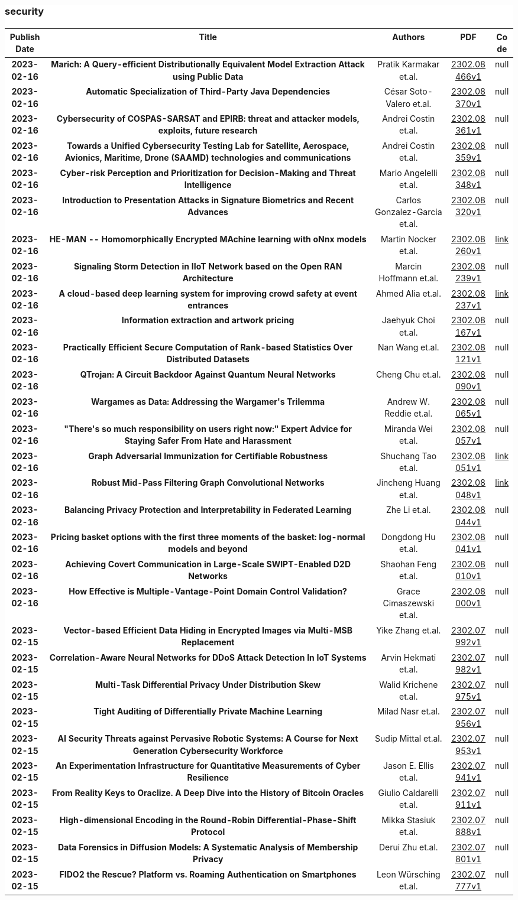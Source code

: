 ### security
|Publish Date|Title|Authors|PDF|Code|
| :---: | :---: | :---: | :---: | :---: |
|**2023-02-16**|**Marich: A Query-efficient Distributionally Equivalent Model Extraction Attack using Public Data**|Pratik Karmakar et.al.|[2302.08466v1](http://arxiv.org/abs/2302.08466v1)|null|
|**2023-02-16**|**Automatic Specialization of Third-Party Java Dependencies**|César Soto-Valero et.al.|[2302.08370v1](http://arxiv.org/abs/2302.08370v1)|null|
|**2023-02-16**|**Cybersecurity of COSPAS-SARSAT and EPIRB: threat and attacker models, exploits, future research**|Andrei Costin et.al.|[2302.08361v1](http://arxiv.org/abs/2302.08361v1)|null|
|**2023-02-16**|**Towards a Unified Cybersecurity Testing Lab for Satellite, Aerospace, Avionics, Maritime, Drone (SAAMD) technologies and communications**|Andrei Costin et.al.|[2302.08359v1](http://arxiv.org/abs/2302.08359v1)|null|
|**2023-02-16**|**Cyber-risk Perception and Prioritization for Decision-Making and Threat Intelligence**|Mario Angelelli et.al.|[2302.08348v1](http://arxiv.org/abs/2302.08348v1)|null|
|**2023-02-16**|**Introduction to Presentation Attacks in Signature Biometrics and Recent Advances**|Carlos Gonzalez-Garcia et.al.|[2302.08320v1](http://arxiv.org/abs/2302.08320v1)|null|
|**2023-02-16**|**HE-MAN -- Homomorphically Encrypted MAchine learning with oNnx models**|Martin Nocker et.al.|[2302.08260v1](http://arxiv.org/abs/2302.08260v1)|[link](https://github.com/smile-ffg/he-man-concrete)|
|**2023-02-16**|**Signaling Storm Detection in IIoT Network based on the Open RAN Architecture**|Marcin Hoffmann et.al.|[2302.08239v1](http://arxiv.org/abs/2302.08239v1)|null|
|**2023-02-16**|**A cloud-based deep learning system for improving crowd safety at event entrances**|Ahmed Alia et.al.|[2302.08237v1](http://arxiv.org/abs/2302.08237v1)|[link](https://github.com/pedestriandynamics/cloudfast-dl4pude)|
|**2023-02-16**|**Information extraction and artwork pricing**|Jaehyuk Choi et.al.|[2302.08167v1](http://arxiv.org/abs/2302.08167v1)|null|
|**2023-02-16**|**Practically Efficient Secure Computation of Rank-based Statistics Over Distributed Datasets**|Nan Wang et.al.|[2302.08121v1](http://arxiv.org/abs/2302.08121v1)|null|
|**2023-02-16**|**QTrojan: A Circuit Backdoor Against Quantum Neural Networks**|Cheng Chu et.al.|[2302.08090v1](http://arxiv.org/abs/2302.08090v1)|null|
|**2023-02-16**|**Wargames as Data: Addressing the Wargamer's Trilemma**|Andrew W. Reddie et.al.|[2302.08065v1](http://arxiv.org/abs/2302.08065v1)|null|
|**2023-02-16**|**"There's so much responsibility on users right now:" Expert Advice for Staying Safer From Hate and Harassment**|Miranda Wei et.al.|[2302.08057v1](http://arxiv.org/abs/2302.08057v1)|null|
|**2023-02-16**|**Graph Adversarial Immunization for Certifiable Robustness**|Shuchang Tao et.al.|[2302.08051v1](http://arxiv.org/abs/2302.08051v1)|[link](https://github.com/TaoShuchang/AdvImmune)|
|**2023-02-16**|**Robust Mid-Pass Filtering Graph Convolutional Networks**|Jincheng Huang et.al.|[2302.08048v1](http://arxiv.org/abs/2302.08048v1)|[link](https://github.com/huangJC0429/Mid-GCN)|
|**2023-02-16**|**Balancing Privacy Protection and Interpretability in Federated Learning**|Zhe Li et.al.|[2302.08044v1](http://arxiv.org/abs/2302.08044v1)|null|
|**2023-02-16**|**Pricing basket options with the first three moments of the basket: log-normal models and beyond**|Dongdong Hu et.al.|[2302.08041v1](http://arxiv.org/abs/2302.08041v1)|null|
|**2023-02-16**|**Achieving Covert Communication in Large-Scale SWIPT-Enabled D2D Networks**|Shaohan Feng et.al.|[2302.08010v1](http://arxiv.org/abs/2302.08010v1)|null|
|**2023-02-16**|**How Effective is Multiple-Vantage-Point Domain Control Validation?**|Grace Cimaszewski et.al.|[2302.08000v1](http://arxiv.org/abs/2302.08000v1)|null|
|**2023-02-15**|**Vector-based Efficient Data Hiding in Encrypted Images via Multi-MSB Replacement**|Yike Zhang et.al.|[2302.07992v1](http://arxiv.org/abs/2302.07992v1)|null|
|**2023-02-15**|**Correlation-Aware Neural Networks for DDoS Attack Detection In IoT Systems**|Arvin Hekmati et.al.|[2302.07982v1](http://arxiv.org/abs/2302.07982v1)|null|
|**2023-02-15**|**Multi-Task Differential Privacy Under Distribution Skew**|Walid Krichene et.al.|[2302.07975v1](http://arxiv.org/abs/2302.07975v1)|null|
|**2023-02-15**|**Tight Auditing of Differentially Private Machine Learning**|Milad Nasr et.al.|[2302.07956v1](http://arxiv.org/abs/2302.07956v1)|null|
|**2023-02-15**|**AI Security Threats against Pervasive Robotic Systems: A Course for Next Generation Cybersecurity Workforce**|Sudip Mittal et.al.|[2302.07953v1](http://arxiv.org/abs/2302.07953v1)|null|
|**2023-02-15**|**An Experimentation Infrastructure for Quantitative Measurements of Cyber Resilience**|Jason E. Ellis et.al.|[2302.07941v1](http://arxiv.org/abs/2302.07941v1)|null|
|**2023-02-15**|**From Reality Keys to Oraclize. A Deep Dive into the History of Bitcoin Oracles**|Giulio Caldarelli et.al.|[2302.07911v1](http://arxiv.org/abs/2302.07911v1)|null|
|**2023-02-15**|**High-dimensional Encoding in the Round-Robin Differential-Phase-Shift Protocol**|Mikka Stasiuk et.al.|[2302.07888v1](http://arxiv.org/abs/2302.07888v1)|null|
|**2023-02-15**|**Data Forensics in Diffusion Models: A Systematic Analysis of Membership Privacy**|Derui Zhu et.al.|[2302.07801v1](http://arxiv.org/abs/2302.07801v1)|null|
|**2023-02-15**|**FIDO2 the Rescue? Platform vs. Roaming Authentication on Smartphones**|Leon Würsching et.al.|[2302.07777v1](http://arxiv.org/abs/2302.07777v1)|null|

